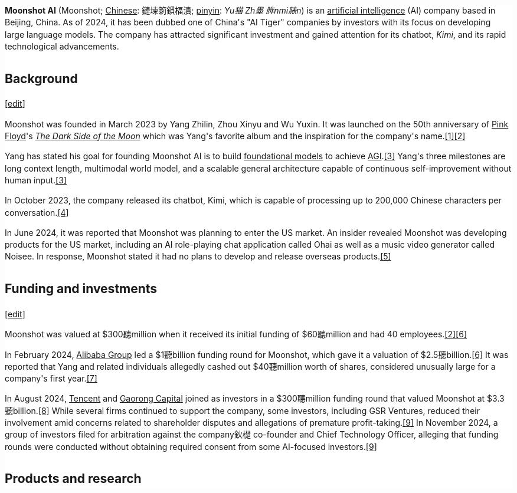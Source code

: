 **Moonshot AI** (Moonshot; [Chinese](/wiki/Simplified_Chinese_characters "Simplified Chinese characters"): 鏈堜箣鏆楅潰; [pinyin](/wiki/Pinyin "Pinyin"): *Yu猫 Zh墨 脌nmi脿n*) is an [artificial intelligence](/wiki/Artificial_intelligence "Artificial intelligence") (AI) company based in Beijing, China. As of 2024, it has been dubbed one of China's "AI Tiger" companies by investors with its focus on developing large language models. The company has attracted significant investment and gained attention for its chatbot, *Kimi*, and its rapid technological advancements.

## Background

[[edit](/w/index.php?title=Moonshot_AI&action=edit&section=1 "Edit section: Background")]

Moonshot was founded in March 2023 by Yang Zhilin, Zhou Xinyu and Wu Yuxin. It was launched on the 50th anniversary of [Pink Floyd](/wiki/Pink_Floyd "Pink Floyd")'s *[The Dark Side of the Moon](/wiki/The_Dark_Side_of_the_Moon "The Dark Side of the Moon")* which was Yang's favorite album and the inspiration for the company's name.[[1]](#cite_note-CM-1)[[2]](#cite_note-MA-2)

Yang has stated his goal for founding Moonshot AI is to build [foundational models](/wiki/Foundation_model "Foundation model") to achieve [AGI](/wiki/Artificial_general_intelligence "Artificial general intelligence").[[3]](#cite_note-RA-3) Yang's three milestones are long context length, multimodal world model, and a scalable general architecture capable of continuous self-improvement without human input.[[3]](#cite_note-RA-3)

In October 2023, the company released its chatbot, Kimi, which is capable of processing up to 200,000 Chinese characters per conversation.[[4]](#cite_note-4)

In June 2024, it was reported that Moonshot was planning to enter the US market. An insider revealed Moonshot was developing products for the US market, including an AI role-playing chat application called Ohai as well as a music video generator called Noisee. In response, Moonshot stated it had no plans to develop and release overseas products.[[5]](#cite_note-5)

## Funding and investments

[[edit](/w/index.php?title=Moonshot_AI&action=edit&section=2 "Edit section: Funding and investments")]

Moonshot was valued at $300聽million when it received its initial funding of $60聽million and had 40 employees.[[2]](#cite_note-MA-2)[[6]](#cite_note-AL-6)

In February 2024, [Alibaba Group](/wiki/Alibaba_Group "Alibaba Group") led a $1聽billion funding round for Moonshot, which gave it a valuation of $2.5聽billion.[[6]](#cite_note-AL-6) It was reported that Yang and related individuals allegedly cashed out $40聽million worth of shares, considered unusually large for a company's first year.[[7]](#cite_note-7)

In August 2024, [Tencent](/wiki/Tencent "Tencent") and [Gaorong Capital](/wiki/Gaorong_Capital "Gaorong Capital") joined as investors in a $300聽million funding round that valued Moonshot at $3.3聽billion.[[8]](#cite_note-8) While several firms continued to support the company, some investors, including GSR Ventures, reduced their involvement amid concerns related to shareholder disputes and allegations of premature profit-taking.[[9]](#cite_note-BV-9) In November 2024, a group of investors filed for arbitration against the company鈥檚 co-founder and Chief Technology Officer, alleging that funding rounds were conducted without obtaining required consent from some AI-focused investors.[[9]](#cite_note-BV-9)

## Products and research
